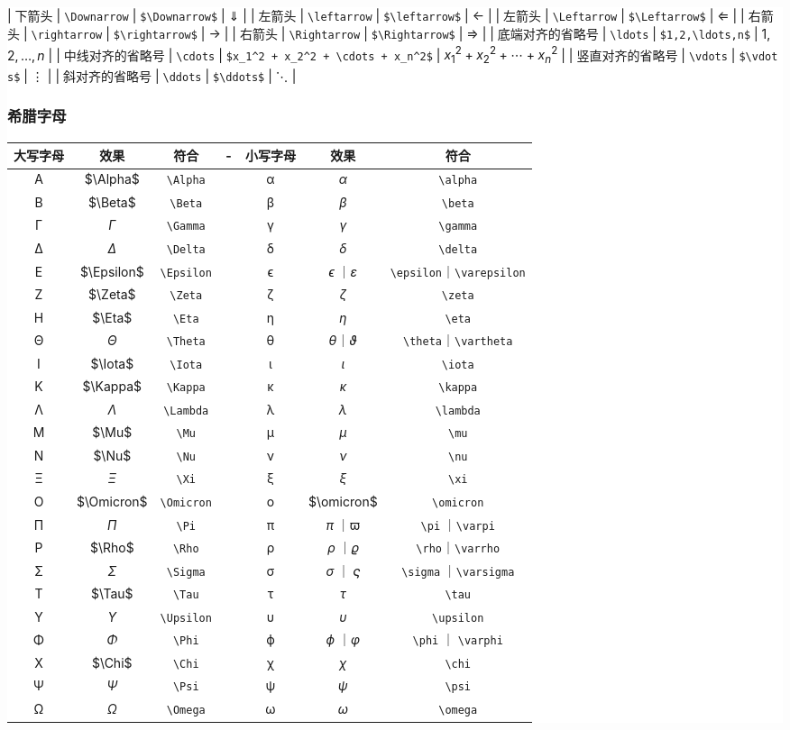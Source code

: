| 下箭头           |  `\Downarrow`  | `$\Downarrow$`                     |           $\Downarrow$           |
| 左箭头           |  `\leftarrow`  | `$\leftarrow$`                     |           $\leftarrow$           |
| 左箭头           |  `\Leftarrow`  | `$\Leftarrow$`                     |           $\Leftarrow$           |
| 右箭头           | `\rightarrow`  | `$\rightarrow$`                    |          $\rightarrow$           |
| 右箭头           | `\Rightarrow`  | `$\Rightarrow$`                    |          $\Rightarrow$           |
| 底端对齐的省略号 |    `\ldots`    | `$1,2,\ldots,n$`                   |          $1,2,\ldots,n$          |
| 中线对齐的省略号 |    `\cdots`    | `$x_1^2 + x_2^2 + \cdots + x_n^2$` | $x_1^2 + x_2^2 + \cdots + x_n^2$ |
| 竖直对齐的省略号 |    `\vdots`    | `$\vdots$`                         |             $\vdots$             |
| 斜对齐的省略号   |    `\ddots`    | `$\ddots$`                         |             $\ddots$             |

### 希腊字母

| 大写字母 |    效果    |    符合    | -   | 小写字母 |            效果            |           符合            |
| :------: | :--------: | :--------: | --- | :------: | :------------------------: | :-----------------------: |
|    A     |  $\Alpha$  |  `\Alpha`  |     |    α     |          $\alpha$          |         `\alpha`          |
|    B     |  $\Beta$   |  `\Beta`   |     |    β     |          $\beta$           |          `\beta`          |
|    Γ     |  $\Gamma$  |  `\Gamma`  |     |    γ     |          $\gamma$          |         `\gamma`          |
|    Δ     |  $\Delta$  |  `\Delta`  |     |    δ     |          $\delta$          |         `\delta`          |
|    E     | $\Epsilon$ | `\Epsilon` |     |    ϵ     | $\epsilon$ ｜$\varepsilon$ | `\epsilon`｜`\varepsilon` |
|    Z     |  $\Zeta$   |  `\Zeta`   |     |    ζ     |          $\zeta$           |          `\zeta`          |
|    H     |   $\Eta$   |   `\Eta`   |     |    η     |           $\eta$           |          `\eta`           |
|    Θ     |  $\Theta$  |  `\Theta`  |     |    θ     |   $\theta$｜$\vartheta$    |   `\theta`｜`\vartheta`   |
|    I     |  $\Iota$   |  `\Iota`   |     |    ι     |          $\iota$           |          `\iota`          |
|    K     |  $\Kappa$  |  `\Kappa`  |     |    κ     |          $\kappa$          |         `\kappa`          |
|    Λ     | $\Lambda$  | `\Lambda`  |     |    λ     |         $\lambda$          |         `\lambda`         |
|    M     |   $\Mu$    |   `\Mu`    |     |    μ     |           $\mu$            |           `\mu`           |
|    N     |   $\Nu$    |   `\Nu`    |     |    ν     |           $\nu$            |           `\nu`           |
|    Ξ     |   $\Xi$    |   `\Xi`    |     |    ξ     |           $\xi$            |           `\xi`           |
|    O     | $\Omicron$ | `\Omicron` |     |    ο     |         $\omicron$         |        `\omicron`         |
|    Π     |   $\Pi$    |   `\Pi`    |     |    π     |      $\pi$ ｜$\varpi$      |     `\pi` ｜`\varpi`      |
|    P     |   $\Rho$   |   `\Rho`   |     |    ρ     |     $\rho$ ｜$\varrho$     |     `\rho`｜`\varrho`     |
|    Σ     |  $\Sigma$  |  `\Sigma`  |     |    σ     |  $\sigma$ ｜ $\varsigma$   |  `\sigma` ｜`\varsigma`   |
|    T     |   $\Tau$   |   `\Tau`   |     |    τ     |           $\tau$           |          `\tau`           |
|    Υ     | $\Upsilon$ | `\Upsilon` |     |    υ     |         $\upsilon$         |        `\upsilon`         |
|    Φ     |   $\Phi$   |   `\Phi`   |     |    ϕ     |     $\phi$ ｜$\varphi$     |    `\phi` ｜ `\varphi`    |
|    X     |   $\Chi$   |   `\Chi`   |     |    χ     |           $\chi$           |          `\chi`           |
|    Ψ     |   $\Psi$   |   `\Psi`   |     |    ψ     |           $\psi$           |          `\psi`           |
|    Ω     |  $\Omega$  |  `\Omega`  |     |    ω     |          $\omega$          |         `\omega`          |
